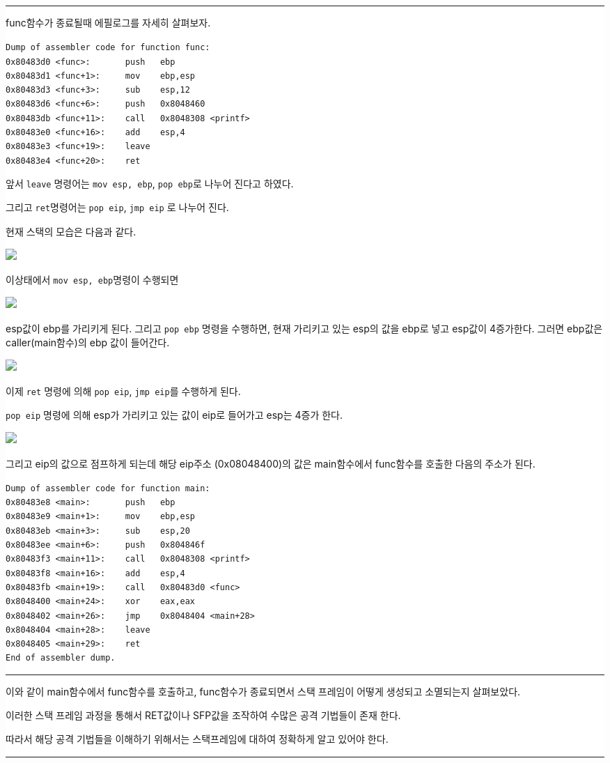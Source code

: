 -----

func함수가 종료될때 에필로그를 자세히 살펴보자.

```
Dump of assembler code for function func:
0x80483d0 <func>:       push   ebp
0x80483d1 <func+1>:     mov    ebp,esp
0x80483d3 <func+3>:     sub    esp,12
0x80483d6 <func+6>:     push   0x8048460
0x80483db <func+11>:    call   0x8048308 <printf>
0x80483e0 <func+16>:    add    esp,4
0x80483e3 <func+19>:    leave
0x80483e4 <func+20>:    ret
```

앞서 `leave` 명령어는 `mov esp, ebp`, `pop ebp`로 나누어 진다고 하였다.

그리고 `ret`명령어는 `pop eip`, `jmp eip` 로 나누어 진다.

현재 스택의 모습은 다음과 같다.

<img src="http://eliez3r.synology.me/assets/img/study/system/Stack Frame/1571374299559.png" width="600px">

이상태에서 `mov esp, ebp`명령이 수행되면

<img src="http://eliez3r.synology.me/assets/img/study/system/Stack Frame/1571374563968.png" width="600px">

esp값이 ebp를 가리키게 된다. 그리고 `pop ebp` 명령을 수행하면, 현재 가리키고 있는 esp의 값을 ebp로 넣고 esp값이 4증가한다. 그러면 ebp값은 caller(main함수)의 ebp 값이 들어간다.

<img src="http://eliez3r.synology.me/assets/img/study/system/Stack Frame/1571374657748.png" width="600px">

이제 `ret` 명령에 의해 `pop eip`, `jmp eip`를 수행하게 된다.

`pop eip` 명령에 의해 esp가 가리키고 있는 값이 eip로 들어가고 esp는 4증가 한다.

<img src="http://eliez3r.synology.me/assets/img/study/system/Stack Frame/1571374760558.png" width="600px">

그리고 eip의 값으로 점프하게 되는데 해당 eip주소 (0x08048400)의 값은 main함수에서 func함수를 호출한 다음의 주소가 된다.

```
Dump of assembler code for function main:
0x80483e8 <main>:       push   ebp
0x80483e9 <main+1>:     mov    ebp,esp
0x80483eb <main+3>:     sub    esp,20
0x80483ee <main+6>:     push   0x804846f
0x80483f3 <main+11>:    call   0x8048308 <printf>
0x80483f8 <main+16>:    add    esp,4
0x80483fb <main+19>:    call   0x80483d0 <func>
0x8048400 <main+24>:    xor    eax,eax
0x8048402 <main+26>:    jmp    0x8048404 <main+28>
0x8048404 <main+28>:    leave
0x8048405 <main+29>:    ret
End of assembler dump.
```

-----

이와 같이 main함수에서 func함수를 호출하고, func함수가 종료되면서 스택 프레임이 어떻게 생성되고 소멸되는지 살펴보았다.

이러한 스택 프레임 과정을 통해서 RET값이나 SFP값을 조작하여 수많은 공격 기법들이 존재 한다.

따라서 해당 공격 기법들을 이해하기 위해서는 스택프레임에 대하여 정확하게 알고 있어야 한다.

-----

